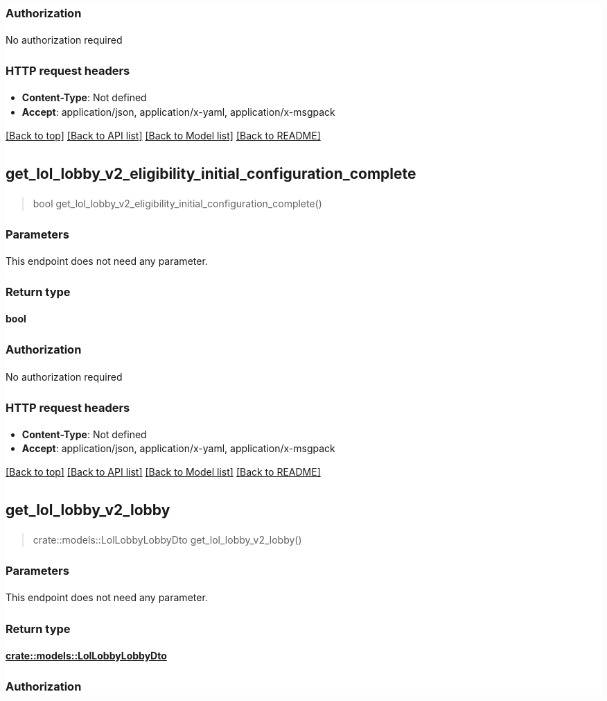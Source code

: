 ### Authorization

No authorization required

### HTTP request headers

- **Content-Type**: Not defined
- **Accept**: application/json, application/x-yaml, application/x-msgpack

[[Back to top]](#) [[Back to API list]](../README.md#documentation-for-api-endpoints) [[Back to Model list]](../README.md#documentation-for-models) [[Back to README]](../README.md)


## get_lol_lobby_v2_eligibility_initial_configuration_complete

> bool get_lol_lobby_v2_eligibility_initial_configuration_complete()


### Parameters

This endpoint does not need any parameter.

### Return type

**bool**

### Authorization

No authorization required

### HTTP request headers

- **Content-Type**: Not defined
- **Accept**: application/json, application/x-yaml, application/x-msgpack

[[Back to top]](#) [[Back to API list]](../README.md#documentation-for-api-endpoints) [[Back to Model list]](../README.md#documentation-for-models) [[Back to README]](../README.md)


## get_lol_lobby_v2_lobby

> crate::models::LolLobbyLobbyDto get_lol_lobby_v2_lobby()


### Parameters

This endpoint does not need any parameter.

### Return type

[**crate::models::LolLobbyLobbyDto**](LolLobbyLobbyDto.md)

### Authorization
